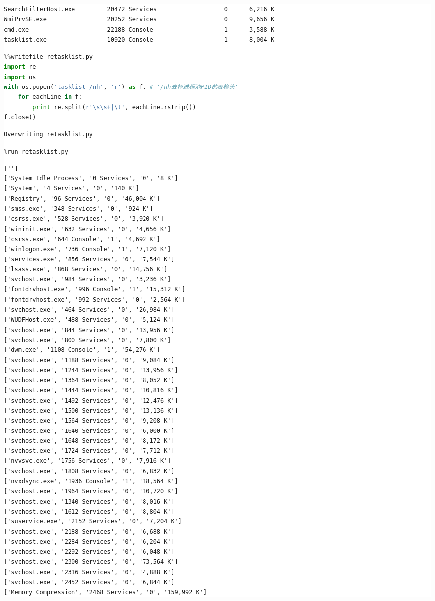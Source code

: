     SearchFilterHost.exe         20472 Services                   0      6,216 K
    WmiPrvSE.exe                 20252 Services                   0      9,656 K
    cmd.exe                      22188 Console                    1      3,588 K
    tasklist.exe                 10920 Console                    1      8,004 K
    


```python
%%writefile retasklist.py
import re
import os
with os.popen('tasklist /nh', 'r') as f: # '/nh去掉进程池PID的表格头'
    for eachLine in f:
        print re.split(r'\s\s+|\t', eachLine.rstrip())
f.close()
```

    Overwriting retasklist.py
    


```python
%run retasklist.py 
```

    ['']
    ['System Idle Process', '0 Services', '0', '8 K']
    ['System', '4 Services', '0', '140 K']
    ['Registry', '96 Services', '0', '46,004 K']
    ['smss.exe', '348 Services', '0', '924 K']
    ['csrss.exe', '528 Services', '0', '3,920 K']
    ['wininit.exe', '632 Services', '0', '4,656 K']
    ['csrss.exe', '644 Console', '1', '4,692 K']
    ['winlogon.exe', '736 Console', '1', '7,120 K']
    ['services.exe', '856 Services', '0', '7,544 K']
    ['lsass.exe', '868 Services', '0', '14,756 K']
    ['svchost.exe', '984 Services', '0', '3,236 K']
    ['fontdrvhost.exe', '996 Console', '1', '15,312 K']
    ['fontdrvhost.exe', '992 Services', '0', '2,564 K']
    ['svchost.exe', '464 Services', '0', '26,984 K']
    ['WUDFHost.exe', '488 Services', '0', '5,124 K']
    ['svchost.exe', '844 Services', '0', '13,956 K']
    ['svchost.exe', '800 Services', '0', '7,800 K']
    ['dwm.exe', '1108 Console', '1', '54,276 K']
    ['svchost.exe', '1188 Services', '0', '9,084 K']
    ['svchost.exe', '1244 Services', '0', '13,956 K']
    ['svchost.exe', '1364 Services', '0', '8,052 K']
    ['svchost.exe', '1444 Services', '0', '10,816 K']
    ['svchost.exe', '1492 Services', '0', '12,476 K']
    ['svchost.exe', '1500 Services', '0', '13,136 K']
    ['svchost.exe', '1564 Services', '0', '9,208 K']
    ['svchost.exe', '1640 Services', '0', '6,000 K']
    ['svchost.exe', '1648 Services', '0', '8,172 K']
    ['svchost.exe', '1724 Services', '0', '7,712 K']
    ['nvvsvc.exe', '1756 Services', '0', '7,916 K']
    ['svchost.exe', '1808 Services', '0', '6,832 K']
    ['nvxdsync.exe', '1936 Console', '1', '18,564 K']
    ['svchost.exe', '1964 Services', '0', '10,720 K']
    ['svchost.exe', '1340 Services', '0', '8,016 K']
    ['svchost.exe', '1612 Services', '0', '8,804 K']
    ['suservice.exe', '2152 Services', '0', '7,204 K']
    ['svchost.exe', '2188 Services', '0', '6,688 K']
    ['svchost.exe', '2284 Services', '0', '6,204 K']
    ['svchost.exe', '2292 Services', '0', '6,048 K']
    ['svchost.exe', '2300 Services', '0', '73,564 K']
    ['svchost.exe', '2316 Services', '0', '4,888 K']
    ['svchost.exe', '2452 Services', '0', '6,844 K']
    ['Memory Compression', '2468 Services', '0', '159,992 K']